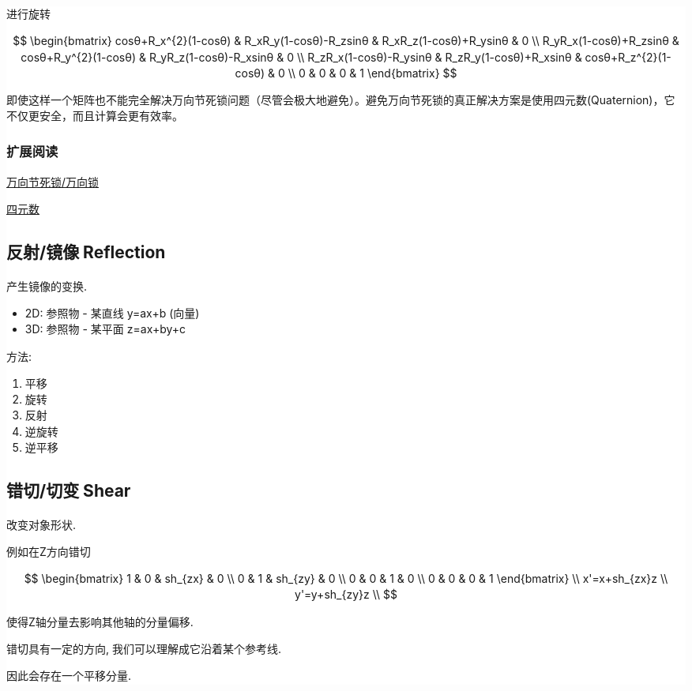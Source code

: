 进行旋转

$$
\begin{bmatrix}
cosθ+R_x^{2}(1-cosθ)    & R_xR_y(1-cosθ)-R_zsinθ  & R_xR_z(1-cosθ)+R_ysinθ  & 0 \\
R_yR_x(1-cosθ)+R_zsinθ  & cosθ+R_y^{2}(1-cosθ)    & R_yR_z(1-cosθ)-R_xsinθ  & 0 \\
R_zR_x(1-cosθ)-R_ysinθ  & R_zR_y(1-cosθ)+R_xsinθ  & cosθ+R_z^{2}(1-cosθ) & 0 \\
0                       & 0                       & 0                       & 1
\end{bmatrix}
$$

即使这样一个矩阵也不能完全解决万向节死锁问题（尽管会极大地避免）。避免万向节死锁的真正解决方案是使用四元数(Quaternion)，它不仅更安全，而且计算会更有效率。

### 扩展阅读

[万向节死锁/万向锁](https://pensieve.cybeureka.com/2020/06/gimbal-lock/)

[四元数]()

## 反射/镜像 Reflection

产生镜像的变换.

- 2D: 参照物 - 某直线 y=ax+b (向量)
- 3D: 参照物 - 某平面 z=ax+by+c

方法:

1. 平移
2. 旋转
3. 反射
4. 逆旋转
5. 逆平移

## 错切/切变 Shear

改变对象形状. 

例如在Z方向错切

$$
\begin{bmatrix}
1   & 0   & sh_{zx} & 0 \\
0   & 1   & sh_{zy} & 0 \\
0   & 0   & 1       & 0 \\
0   & 0   & 0       & 1
\end{bmatrix} \\
x'=x+sh_{zx}z \\
y'=y+sh_{zy}z \\
$$

使得Z轴分量去影响其他轴的分量偏移.

错切具有一定的方向, 我们可以理解成它沿着某个参考线.

因此会存在一个平移分量.
